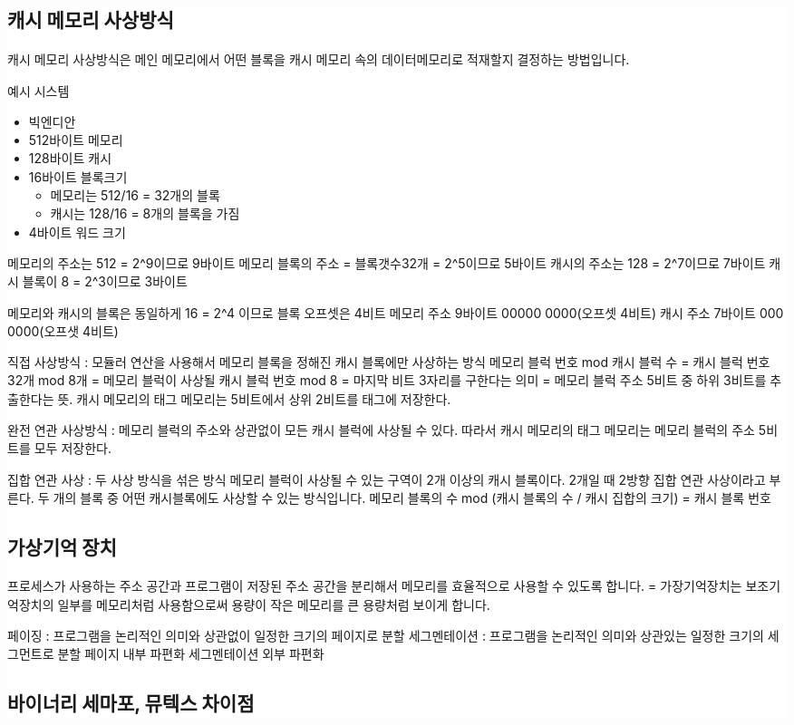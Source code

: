 ## 캐시 메모리 사상방식

캐시 메모리 사상방식은 메인 메모리에서 어떤 블록을 캐시 메모리 속의 데이터메모리로 적재할지 결정하는 방법입니다. 

예시 시스템
  - 빅엔디안
  - 512바이트 메모리
  - 128바이트 캐시
  - 16바이트 블록크기
    - 메모리는 512/16 = 32개의 블록
    - 캐시는 128/16 = 8개의 블록을 가짐
  - 4바이트 워드 크기

메모리의 주소는 512 = 2^9이므로 9바이트
메모리 블록의 주소 = 블록갯수32개 = 2^5이므로 5바이트
캐시의 주소는 128 = 2^7이므로 7바이트
캐시 블록이 8 = 2^3이므로 3바이트

메모리와 캐시의 블록은 동일하게 16 = 2^4 이므로 블록 오프셋은 4비트
메모리 주소 9바이트 00000 0000(오프셋 4비트)
캐시 주소 7바이트     000 0000(오프샛 4비트)

직접 사상방식 : 모듈러 연산을 사용해서 메모리 블록을 정해진 캐시 블록에만 사상하는 방식
메모리 블럭 번호 mod 캐시 블럭 수 = 캐시 블럭 번호
32개 mod 8개 = 메모리 블럭이 사상될 캐시 블럭 번호
mod 8 = 마지막 비트 3자리를 구한다는 의미 = 메모리 블럭 주소 5비트 중 하위 3비트를 추출한다는 뜻.
캐시 메모리의 태그 메모리는 5비트에서 상위 2비트를 태그에 저장한다. 

완전 연관 사상방식 : 메모리 블럭의 주소와 상관없이 모든 캐시 블럭에 사상될 수 있다.
따라서 캐시 메모리의 태그 메모리는 메모리 블럭의 주소 5비트를 모두 저장한다. 

집합 연관 사상 : 두 사상 방식을 섞은 방식
메모리 블럭이 사상될 수 있는 구역이 2개 이상의 캐시 블록이다. 2개일 때 2방향 집합 연관 사상이라고 부른다.
두 개의 블록 중 어떤 캐시블록에도 사상할 수 있는 방식입니다. 
메모리 블록의 수 mod (캐시 블록의 수 / 캐시 집합의 크기) = 캐시 블록 번호

## 가상기억 장치

프로세스가 사용하는 주소 공간과 프로그램이 저장된 주소 공간을 분리해서 메모리를 효율적으로 사용할 수 있도록 합니다.
= 가장기억장치는 보조기억장치의 일부를 메모리처럼 사용함으로써 용량이 작은 메모리를 큰 용량처럼 보이게 합니다. 

페이징 : 프로그램을 논리적인 의미와 상관없이 일정한 크기의 페이지로 분할
세그멘테이션 : 프로그램을 논리적인 의미와 상관있는 일정한 크기의 세그먼트로 분할
페이지 내부 파편화
세그멘테이션 외부 파편화


## 바이너리 세마포, 뮤텍스 차이점


